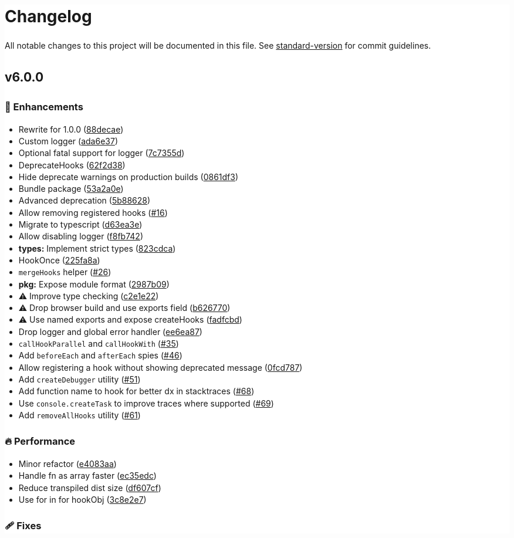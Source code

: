 # Changelog

All notable changes to this project will be documented in this file. See [standard-version](https://github.com/conventional-changelog/standard-version) for commit guidelines.

## v6.0.0


### 🚀 Enhancements

  - Rewrite for 1.0.0 ([88decae](https://github.com/unjs/hookable/commit/88decae))
  - Custom logger ([ada6e37](https://github.com/unjs/hookable/commit/ada6e37))
  - Optional fatal support for logger ([7c7355d](https://github.com/unjs/hookable/commit/7c7355d))
  - DeprecateHooks ([62f2d38](https://github.com/unjs/hookable/commit/62f2d38))
  - Hide deprecate warnings on production builds ([0861df3](https://github.com/unjs/hookable/commit/0861df3))
  - Bundle package ([53a2a0e](https://github.com/unjs/hookable/commit/53a2a0e))
  - Advanced deprecation ([5b88628](https://github.com/unjs/hookable/commit/5b88628))
  - Allow removing registered hooks ([#16](https://github.com/unjs/hookable/pull/16))
  - Migrate to typescript ([d63ea3e](https://github.com/unjs/hookable/commit/d63ea3e))
  - Allow disabling logger ([f8fb742](https://github.com/unjs/hookable/commit/f8fb742))
  - **types:** Implement strict types ([823cdca](https://github.com/unjs/hookable/commit/823cdca))
  - HookOnce ([225fa8a](https://github.com/unjs/hookable/commit/225fa8a))
  - `mergeHooks` helper ([#26](https://github.com/unjs/hookable/pull/26))
  - **pkg:** Expose module format ([2987b09](https://github.com/unjs/hookable/commit/2987b09))
  - ⚠️  Improve type checking ([c2e1e22](https://github.com/unjs/hookable/commit/c2e1e22))
  - ⚠️  Drop browser build and use exports field ([b626770](https://github.com/unjs/hookable/commit/b626770))
  - ⚠️  Use named exports and expose createHooks ([fadfcbd](https://github.com/unjs/hookable/commit/fadfcbd))
  - Drop logger and global error handler ([ee6ea87](https://github.com/unjs/hookable/commit/ee6ea87))
  - `callHookParallel` and `callHookWith` ([#35](https://github.com/unjs/hookable/pull/35))
  - Add `beforeEach` and `afterEach` spies ([#46](https://github.com/unjs/hookable/pull/46))
  - Allow registering a hook without showing deprecated message ([0fcd787](https://github.com/unjs/hookable/commit/0fcd787))
  - Add `createDebugger` utility ([#51](https://github.com/unjs/hookable/pull/51))
  - Add function name to hook for better dx in stacktraces ([#68](https://github.com/unjs/hookable/pull/68))
  - Use `console.createTask` to improve traces where supported ([#69](https://github.com/unjs/hookable/pull/69))
  - Add `removeAllHooks` utility ([#61](https://github.com/unjs/hookable/pull/61))

### 🔥 Performance

  - Minor refactor ([e4083aa](https://github.com/unjs/hookable/commit/e4083aa))
  - Handle fn as array faster ([ec35edc](https://github.com/unjs/hookable/commit/ec35edc))
  - Reduce transpiled dist size ([df607cf](https://github.com/unjs/hookable/commit/df607cf))
  - Use for in for hookObj ([3c8e2e7](https://github.com/unjs/hookable/commit/3c8e2e7))

### 🩹 Fixes
